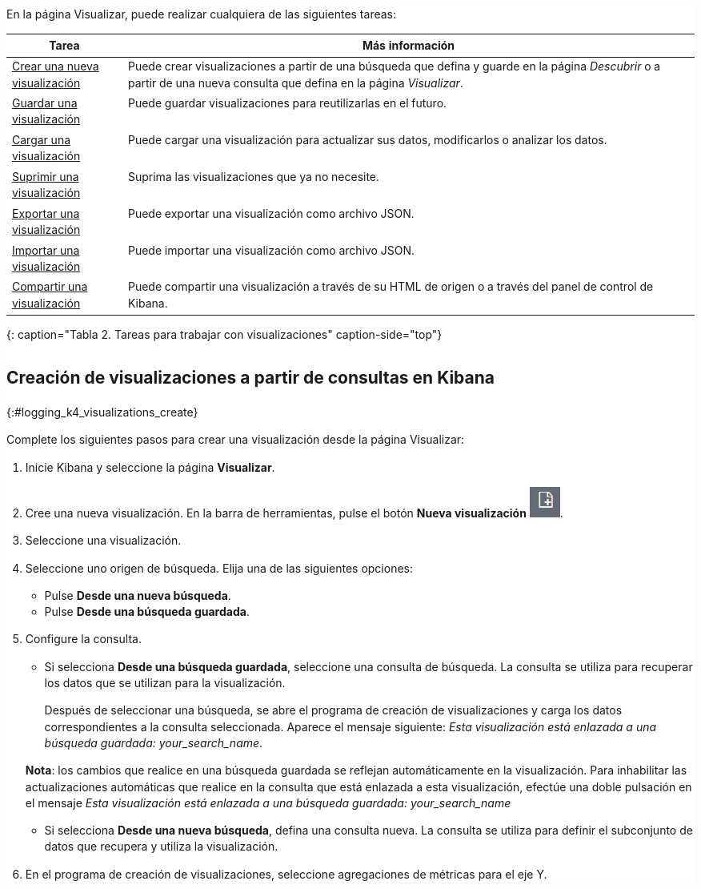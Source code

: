 En la página Visualizar, puede realizar cualquiera de las siguientes tareas:

| Tarea | Más información |
|------|------------------|
| [Crear una nueva visualización](/docs/services/CloudLogAnalysis/kibana4/logging_kibana_visualizations.html#logging_k4_visualizations_create) | Puede crear visualizaciones a partir de una búsqueda que defina y guarde en la página *Descubrir* o a partir de una nueva consulta que defina en la página *Visualizar*. |
| [Guardar una visualización](/docs/services/CloudLogAnalysis/kibana4/logging_kibana_visualizations.html#logging_kibana_visualizations_save) | Puede guardar visualizaciones para reutilizarlas en el futuro. |
| [Cargar una visualización](/docs/services/CloudLogAnalysis/kibana4/logging_kibana_visualizations.html#logging_kibana_visualizations_reload) | Puede cargar una visualización para actualizar sus datos, modificarlos o analizar los datos. |
| [Suprimir una visualización](/docs/services/CloudLogAnalysis/kibana4/logging_kibana_visualizations.html#logging_kibana_visualizations_delete) | Suprima las visualizaciones que ya no necesite. |
| [Exportar una visualización](/docs/services/CloudLogAnalysis/kibana4/logging_kibana_visualizations.html#logging_kibana_visualizations_export) | Puede exportar una visualización como archivo JSON.  |
| [Importar una visualización](/docs/services/CloudLogAnalysis/kibana4/logging_kibana_visualizations.html#logging_kibana_visualizations_import) | Puede importar una visualización como archivo JSON.  |
| [Compartir una visualización](/docs/services/CloudLogAnalysis/kibana4/logging_kibana_visualizations.html#logging_kibana_visualizations_share) | Puede compartir una visualización a través de su HTML de origen o a través del panel de control de Kibana.  |
{: caption="Tabla 2. Tareas para trabajar con visualizaciones" caption-side="top"}


## Creación de visualizaciones a partir de consultas en Kibana
{:#logging_k4_visualizations_create}

Complete los siguientes pasos para crear una visualización desde la página Visualizar:

1. Inicie Kibana y seleccione la página **Visualizar**.

2. Cree una nueva visualización. En la barra de herramientas, pulse el botón **Nueva visualización** ![Nueva visualización](images/k4_visualization_new_icon.jpg "Nueva visualización").

3. Seleccione una visualización.
    
4. Seleccione uno origen de búsqueda. Elija una de las siguientes opciones:

    * Pulse **Desde una nueva búsqueda**.
    * Pulse **Desde una búsqueda guardada**. 
  
5. Configure la consulta.

    * Si selecciona **Desde una búsqueda guardada**, seleccione una consulta de búsqueda. La consulta se utiliza para recuperar los datos que se utilizan para la visualización. 

        Después de seleccionar una búsqueda, se abre el programa de creación de visualizaciones y carga los datos correspondientes a la consulta seleccionada. Aparece el mensaje siguiente: *Esta visualización está enlazada a una búsqueda guardada: your_search_name*. 
	
	**Nota**: los cambios que realice en una búsqueda guardada se reflejan automáticamente en la visualización. Para inhabilitar las actualizaciones automáticas que realice en la consulta que está enlazada a esta visualización, efectúe una doble pulsación en el mensaje *Esta visualización está enlazada a una búsqueda guardada: your_search_name* 

    * Si selecciona **Desde una nueva búsqueda**, defina una consulta nueva. La consulta se utiliza para definir el subconjunto de datos que recupera y utiliza la visualización.

6. En el programa de creación de visualizaciones, seleccione agregaciones de métricas para el eje Y.
